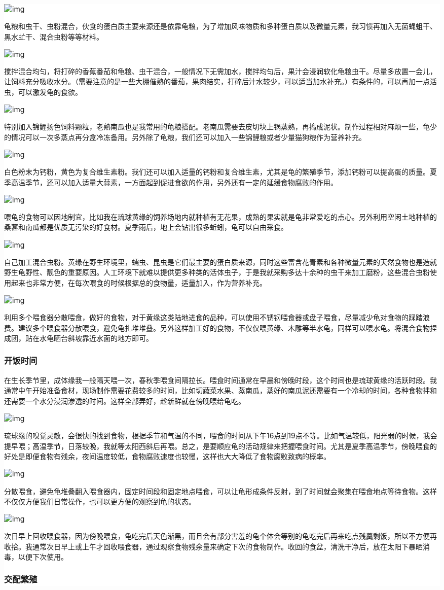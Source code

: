 ![img](https://wendajiang.github.io/pics/lq/1551516117-3117-tKhVroj03OOweM6J4wTEMNNmnHMg.jpg)

龟粮和虫干、虫粉混合，伙食的蛋白质主要来源还是依靠龟粮，为了增加风味物质和多种蛋白质以及微量元素，我习惯再加入无菌蝇蛆干、黑水虻干、混合虫粉等等材料。

![img](https://wendajiang.github.io/pics/lq/1551516117-8731-iawicVg5vLfzYjL1HUZA8Gm6jrtg.jpg)

搅拌混合均匀，将打碎的香蕉番茄和龟粮、虫干混合，一般情况下无需加水，搅拌均匀后，果汁会浸润软化龟粮虫干。尽量多放置一会儿，让饲料充分吸收水分。（需要注意的是一些大棚催熟的番茄，果肉结实，打碎后汁水较少，可以适当加水补充。）有条件的，可以再加一点活虫，可以激发龟的食欲。

![img](https://wendajiang.github.io/pics/lq/1551516117-2309-qJsIypxwwV4I3V6jd1T5tWibGibw.jpg)

特别加入锦鲤扬色饲料颗粒，老熟南瓜也是我常用的龟粮搭配。老南瓜需要去皮切块上锅蒸熟，再捣成泥状。制作过程相对麻烦一些，龟少的情况可以一次多蒸点再分盒冷冻备用。另外除了龟粮，我们还可以加入一些锦鲤粮或者少量猫狗粮作为营养补充。

![img](https://wendajiang.github.io/pics/lq/1551516117-2806-PqoibQTianHhDeoLvia0I9JuND8w.jpg)

白色粉末为钙粉，黄色为复合维生素粉。我们还可以加入适量的钙粉和复合维生素，尤其是龟的繁殖季节，添加钙粉可以提高蛋的质量。夏季高温季节，还可以加入适量大蒜素，一方面起到促进食欲的作用，另外还有一定的延缓食物腐败的作用。

![img](https://wendajiang.github.io/pics/lq/1551516118-7164-osc3AQuBpA3MmpBAppaoOarwqmqA.jpg)

喂龟的食物可以因地制宜，比如我在琉球黄缘的饲养场地内就种植有无花果，成熟的果实就是龟非常爱吃的点心。另外利用空闲土地种植的桑葚和南瓜都是优质无污染的好食材。夏季雨后，地上会钻出很多蚯蚓，龟可以自由采食。

![img](https://wendajiang.github.io/pics/lq/1551516118-6762-Uib6xTtL9gFM7rJ1ys9dmHYPhjMw.jpg)

自己加工混合虫粉。黄缘在野生环境里，蠕虫、昆虫是它们最主要的蛋白质来源，同时这些富含花青素和各种微量元素的天然食物也是造就野生龟野性、靓色的重要原因。人工环境下就难以提供更多种类的活体虫子，于是我就采购多达十余种的虫干来加工磨粉，这些混合虫粉使用起来也非常方便，在每次喂食的时候根据总的食物量，适量加入，作为营养补充。

![img](https://wendajiang.github.io/pics/lq/1551516118-7213-qqQGszzeTKSfVFaS3u9KbTHWgibg.jpg)

利用多个喂食器分散喂食，做好的食物，对于黄缘这类陆地进食的品种，可以使用不锈钢喂食器或盘子喂食，尽量减少龟对食物的踩踏浪费。建议多个喂食器分散喂食，避免龟扎堆堆叠。另外这样加工好的食物，不仅仅喂黄缘、木雕等半水龟，同样可以喂水龟。将混合食物捏成团，贴在水龟晒台斜坡靠近水面的地方即可。

### **开饭时间**

在生长季节里，成体缘我一般隔天喂一次，春秋季喂食间隔拉长。喂食时间通常在早晨和傍晚时段，这个时间也是琉球黄缘的活跃时段。我通常中午开始准备食材，现场制作需要花费较多的时间，比如切蔬菜水果、蒸南瓜，蒸好的南瓜泥还需要有一个冷却的时间，各种食物拌和还需要一个水分浸润渗透的时间。这样全部弄好，趁新鲜就在傍晚喂给龟吃。

![img](https://wendajiang.github.io/pics/lq/1551516119-7274-AiaVhIfu7EPQaCBH312Zn9p5liaw.jpg)

琉球缘的嗅觉灵敏，会很快的找到食物，根据季节和气温的不同，喂食的时间从下午16点到19点不等。比如气温较低，阳光弱的时候，我会提早喂；高温季节，日落较晚，我就等太阳西斜后再喂。总之，是要顺应龟的活动规律来把握喂食时间。尤其是夏季高温季节，傍晚喂食的好处是即便食物有残余，夜间温度较低，食物腐败速度也较慢，这样也大大降低了食物腐败致病的概率。

![img](https://wendajiang.github.io/pics/lq/1551516120-7716-ATiac3ribyNJUIibtLFicRFflJEA.jpg)

分散喂食，避免龟堆叠翻入喂食器内，固定时间段和固定地点喂食，可以让龟形成条件反射，到了时间就会聚集在喂食地点等待食物。这样不仅仅方便我们日常操作，也可以更方便的观察到龟的状态。

![img](https://wendajiang.github.io/pics/lq/1551516120-2639-hDeEoTe8rqa9OfddL7zDNicf3iaQ.jpg)

次日早上回收喂食器，因为傍晚喂食，龟吃完后天色渐黑，而且会有部分害羞的龟个体会等别的龟吃完后再来吃点残羹剩饭，所以不方便再收拾。我通常次日早上或上午才回收喂食器，通过观察食物残余量来确定下次的食物制作。收回的食盆，清洗干净后，放在太阳下暴晒消毒，以便下次使用。

### **交配繁殖**
